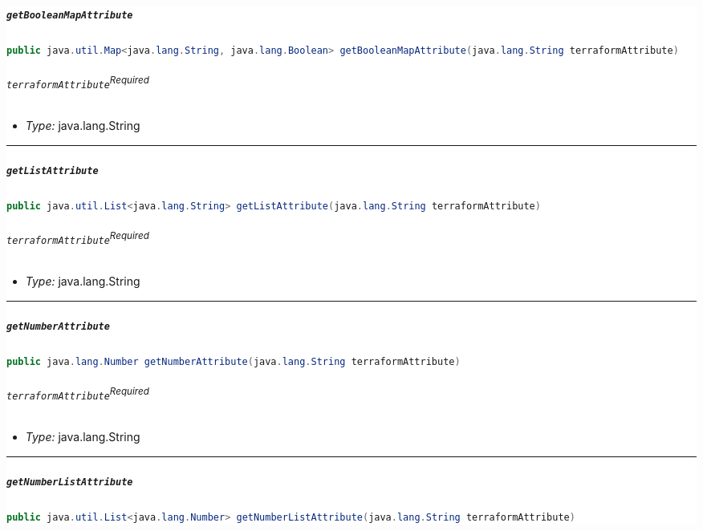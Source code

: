 ##### `getBooleanMapAttribute` <a name="getBooleanMapAttribute" id="rhizo-co-terraform-provider-lacework.integrationGcr.IntegrationGcr.getBooleanMapAttribute"></a>

```java
public java.util.Map<java.lang.String, java.lang.Boolean> getBooleanMapAttribute(java.lang.String terraformAttribute)
```

###### `terraformAttribute`<sup>Required</sup> <a name="terraformAttribute" id="rhizo-co-terraform-provider-lacework.integrationGcr.IntegrationGcr.getBooleanMapAttribute.parameter.terraformAttribute"></a>

- *Type:* java.lang.String

---

##### `getListAttribute` <a name="getListAttribute" id="rhizo-co-terraform-provider-lacework.integrationGcr.IntegrationGcr.getListAttribute"></a>

```java
public java.util.List<java.lang.String> getListAttribute(java.lang.String terraformAttribute)
```

###### `terraformAttribute`<sup>Required</sup> <a name="terraformAttribute" id="rhizo-co-terraform-provider-lacework.integrationGcr.IntegrationGcr.getListAttribute.parameter.terraformAttribute"></a>

- *Type:* java.lang.String

---

##### `getNumberAttribute` <a name="getNumberAttribute" id="rhizo-co-terraform-provider-lacework.integrationGcr.IntegrationGcr.getNumberAttribute"></a>

```java
public java.lang.Number getNumberAttribute(java.lang.String terraformAttribute)
```

###### `terraformAttribute`<sup>Required</sup> <a name="terraformAttribute" id="rhizo-co-terraform-provider-lacework.integrationGcr.IntegrationGcr.getNumberAttribute.parameter.terraformAttribute"></a>

- *Type:* java.lang.String

---

##### `getNumberListAttribute` <a name="getNumberListAttribute" id="rhizo-co-terraform-provider-lacework.integrationGcr.IntegrationGcr.getNumberListAttribute"></a>

```java
public java.util.List<java.lang.Number> getNumberListAttribute(java.lang.String terraformAttribute)
```
